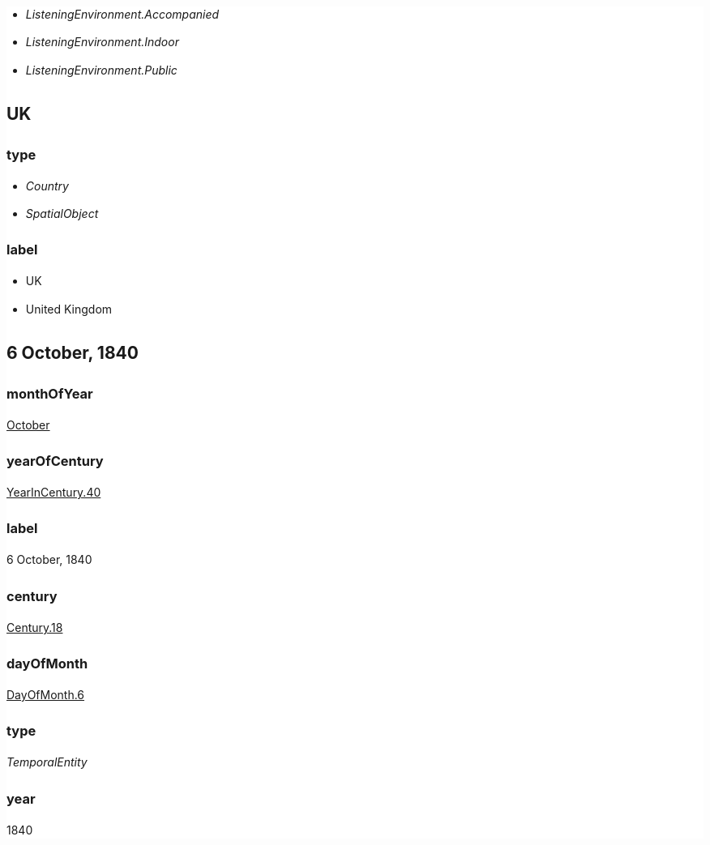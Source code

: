  - *ListeningEnvironment.Accompanied*

 - *ListeningEnvironment.Indoor*

 - *ListeningEnvironment.Public*

## UK

### type

 - *Country*

 - *SpatialObject*

### label

 - UK

 - United Kingdom

## 6 October, 1840

### monthOfYear


[October](#October)

### yearOfCentury


[YearInCentury.40](#YearInCentury.40)

### label


6 October, 1840

### century


[Century.18](#Century.18)

### dayOfMonth


[DayOfMonth.6](#DayOfMonth.6)

### type


*TemporalEntity*

### year


1840
